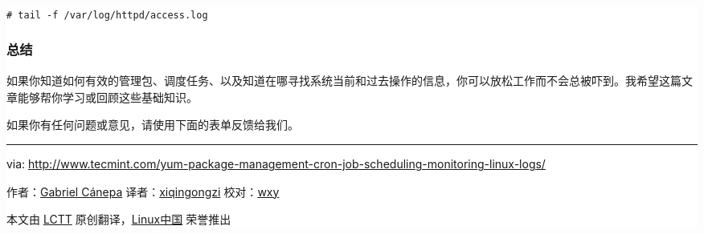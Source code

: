 

```
# tail -f /var/log/httpd/access.log

```

### 总结


如果你知道如何有效的管理包、调度任务、以及知道在哪寻找系统当前和过去操作的信息，你可以放松工作而不会总被吓到。我希望这篇文章能够帮你学习或回顾这些基础知识。


如果你有任何问题或意见，请使用下面的表单反馈给我们。




---


via: <http://www.tecmint.com/yum-package-management-cron-job-scheduling-monitoring-linux-logs/>


作者：[Gabriel Cánepa](http://www.tecmint.com/author/gacanepa/) 译者：[xiqingongzi](https://github.com/xiqingongzi) 校对：[wxy](https://github.com/wxy)


本文由 [LCTT](https://github.com/LCTT/TranslateProject) 原创翻译，[Linux中国](https://linux.cn/) 荣誉推出
